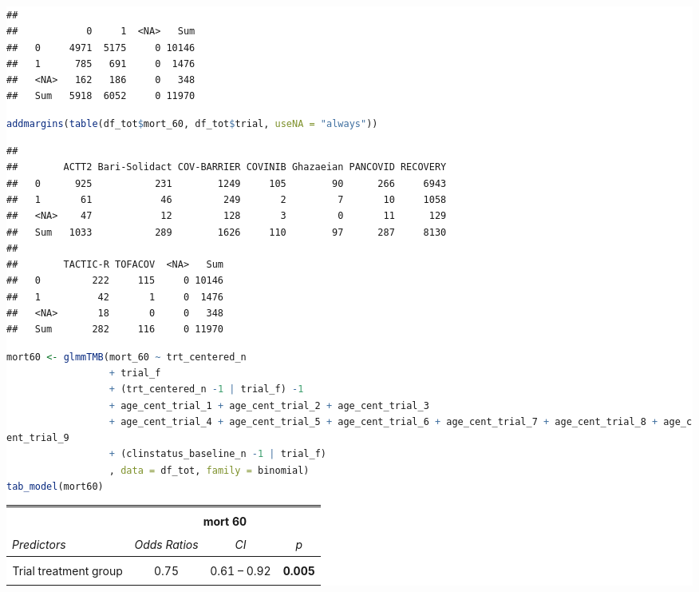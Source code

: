 ```
##       
##            0     1  <NA>   Sum
##   0     4971  5175     0 10146
##   1      785   691     0  1476
##   <NA>   162   186     0   348
##   Sum   5918  6052     0 11970
```

```r
addmargins(table(df_tot$mort_60, df_tot$trial, useNA = "always"))
```

```
##       
##        ACTT2 Bari-Solidact COV-BARRIER COVINIB Ghazaeian PANCOVID RECOVERY
##   0      925           231        1249     105        90      266     6943
##   1       61            46         249       2         7       10     1058
##   <NA>    47            12         128       3         0       11      129
##   Sum   1033           289        1626     110        97      287     8130
##       
##        TACTIC-R TOFACOV  <NA>   Sum
##   0         222     115     0 10146
##   1          42       1     0  1476
##   <NA>       18       0     0   348
##   Sum       282     116     0 11970
```

```r
mort60 <- glmmTMB(mort_60 ~ trt_centered_n 
                  + trial_f 
                  + (trt_centered_n -1 | trial_f) -1 
                  + age_cent_trial_1 + age_cent_trial_2 + age_cent_trial_3
                  + age_cent_trial_4 + age_cent_trial_5 + age_cent_trial_6 + age_cent_trial_7 + age_cent_trial_8 + age_cent_trial_9
                  + (clinstatus_baseline_n -1 | trial_f)
                  , data = df_tot, family = binomial)
tab_model(mort60)
```

<table style="border-collapse:collapse; border:none;">
<tr>
<th style="border-top: double; text-align:center; font-style:normal; font-weight:bold; padding:0.2cm;  text-align:left; ">&nbsp;</th>
<th colspan="3" style="border-top: double; text-align:center; font-style:normal; font-weight:bold; padding:0.2cm; ">mort 60</th>
</tr>
<tr>
<td style=" text-align:center; border-bottom:1px solid; font-style:italic; font-weight:normal;  text-align:left; ">Predictors</td>
<td style=" text-align:center; border-bottom:1px solid; font-style:italic; font-weight:normal;  ">Odds Ratios</td>
<td style=" text-align:center; border-bottom:1px solid; font-style:italic; font-weight:normal;  ">CI</td>
<td style=" text-align:center; border-bottom:1px solid; font-style:italic; font-weight:normal;  ">p</td>
</tr>
<tr>
<td style=" padding:0.2cm; text-align:left; vertical-align:top; text-align:left; ">Trial treatment group</td>
<td style=" padding:0.2cm; text-align:left; vertical-align:top; text-align:center;  ">0.75</td>
<td style=" padding:0.2cm; text-align:left; vertical-align:top; text-align:center;  ">0.61&nbsp;&ndash;&nbsp;0.92</td>
<td style=" padding:0.2cm; text-align:left; vertical-align:top; text-align:center;  "><strong>0.005</strong></td>
</tr>
<tr>